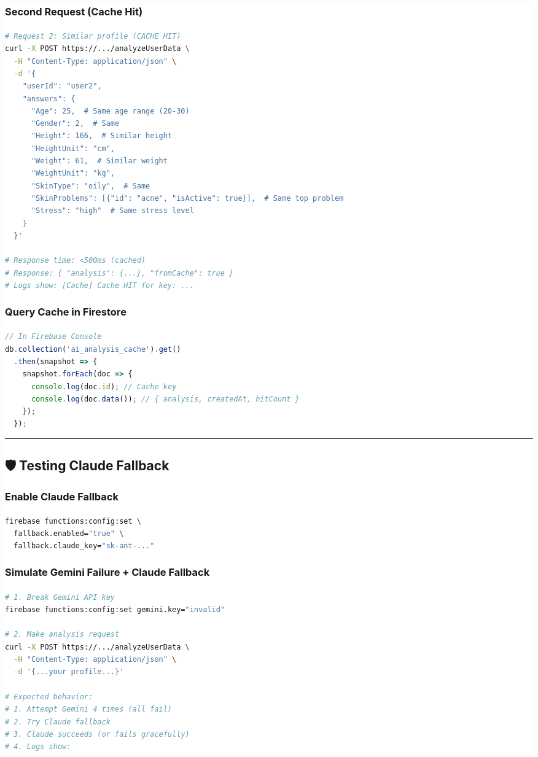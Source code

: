 ### Second Request (Cache Hit)
```bash
# Request 2: Similar profile (CACHE HIT)
curl -X POST https://.../analyzeUserData \
  -H "Content-Type: application/json" \
  -d '{
    "userId": "user2",
    "answers": {
      "Age": 25,  # Same age range (20-30)
      "Gender": 2,  # Same
      "Height": 166,  # Similar height
      "HeightUnit": "cm",
      "Weight": 61,  # Similar weight
      "WeightUnit": "kg",
      "SkinType": "oily",  # Same
      "SkinProblems": [{"id": "acne", "isActive": true}],  # Same top problem
      "Stress": "high"  # Same stress level
    }
  }'

# Response time: <500ms (cached)
# Response: { "analysis": {...}, "fromCache": true }
# Logs show: [Cache] Cache HIT for key: ...
```

### Query Cache in Firestore
```javascript
// In Firebase Console
db.collection('ai_analysis_cache').get()
  .then(snapshot => {
    snapshot.forEach(doc => {
      console.log(doc.id); // Cache key
      console.log(doc.data()); // { analysis, createdAt, hitCount }
    });
  });
```

---

## 🛡️ Testing Claude Fallback

### Enable Claude Fallback
```bash
firebase functions:config:set \
  fallback.enabled="true" \
  fallback.claude_key="sk-ant-..."
```

### Simulate Gemini Failure + Claude Fallback
```bash
# 1. Break Gemini API key
firebase functions:config:set gemini.key="invalid"

# 2. Make analysis request
curl -X POST https://.../analyzeUserData \
  -H "Content-Type: application/json" \
  -d '{...your profile...}'

# Expected behavior:
# 1. Attempt Gemini 4 times (all fail)
# 2. Try Claude fallback
# 3. Claude succeeds (or fails gracefully)
# 4. Logs show:
```